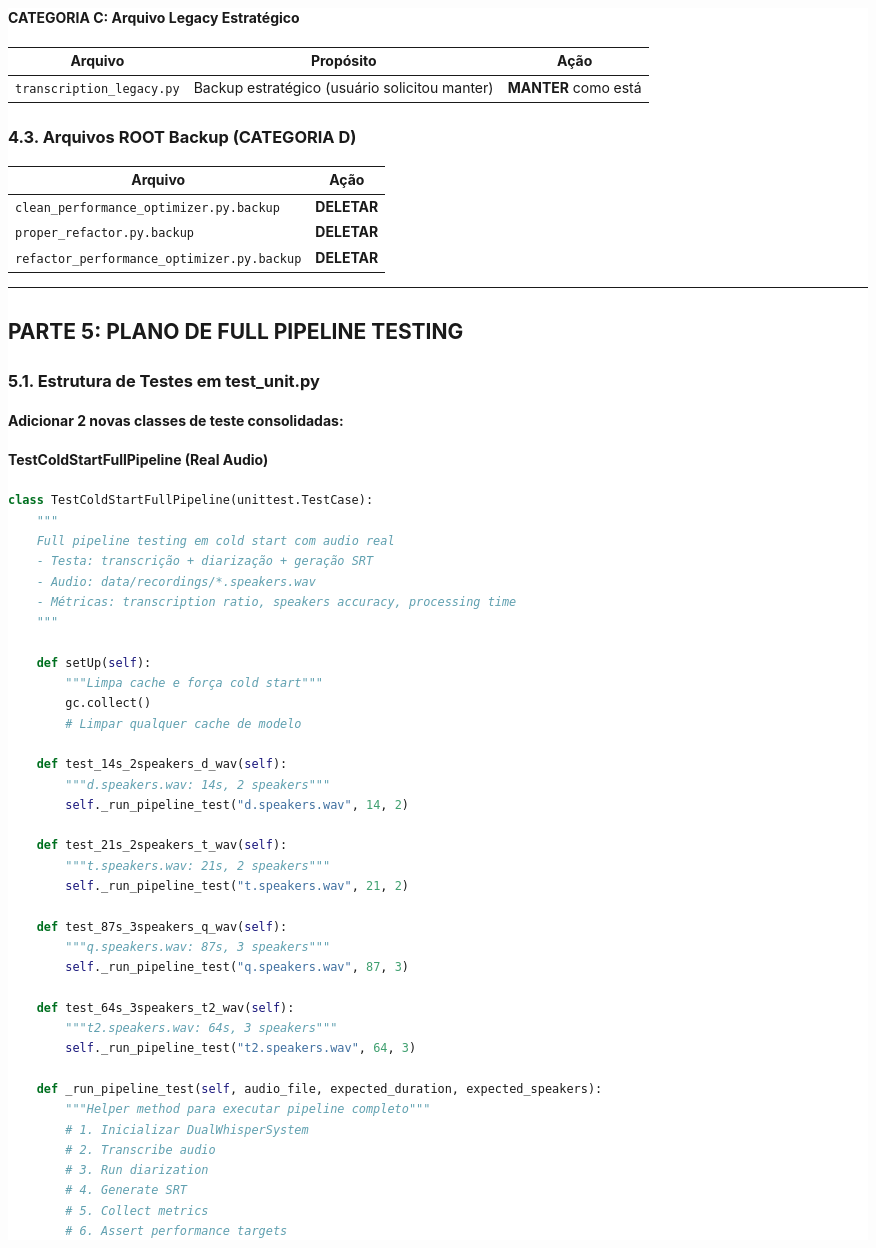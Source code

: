 #### CATEGORIA C: Arquivo Legacy Estratégico

| Arquivo | Propósito | Ação |
|---------|-----------|------|
| `transcription_legacy.py` | Backup estratégico (usuário solicitou manter) | **MANTER** como está |

### 4.3. Arquivos ROOT Backup (CATEGORIA D)

| Arquivo | Ação |
|---------|------|
| `clean_performance_optimizer.py.backup` | **DELETAR** |
| `proper_refactor.py.backup` | **DELETAR** |
| `refactor_performance_optimizer.py.backup` | **DELETAR** |

---

## PARTE 5: PLANO DE FULL PIPELINE TESTING

### 5.1. Estrutura de Testes em test_unit.py

**Adicionar 2 novas classes de teste consolidadas:**

#### TestColdStartFullPipeline (Real Audio)
```python
class TestColdStartFullPipeline(unittest.TestCase):
    """
    Full pipeline testing em cold start com audio real
    - Testa: transcrição + diarização + geração SRT
    - Audio: data/recordings/*.speakers.wav
    - Métricas: transcription ratio, speakers accuracy, processing time
    """

    def setUp(self):
        """Limpa cache e força cold start"""
        gc.collect()
        # Limpar qualquer cache de modelo

    def test_14s_2speakers_d_wav(self):
        """d.speakers.wav: 14s, 2 speakers"""
        self._run_pipeline_test("d.speakers.wav", 14, 2)

    def test_21s_2speakers_t_wav(self):
        """t.speakers.wav: 21s, 2 speakers"""
        self._run_pipeline_test("t.speakers.wav", 21, 2)

    def test_87s_3speakers_q_wav(self):
        """q.speakers.wav: 87s, 3 speakers"""
        self._run_pipeline_test("q.speakers.wav", 87, 3)

    def test_64s_3speakers_t2_wav(self):
        """t2.speakers.wav: 64s, 3 speakers"""
        self._run_pipeline_test("t2.speakers.wav", 64, 3)

    def _run_pipeline_test(self, audio_file, expected_duration, expected_speakers):
        """Helper method para executar pipeline completo"""
        # 1. Inicializar DualWhisperSystem
        # 2. Transcribe audio
        # 3. Run diarization
        # 4. Generate SRT
        # 5. Collect metrics
        # 6. Assert performance targets
```